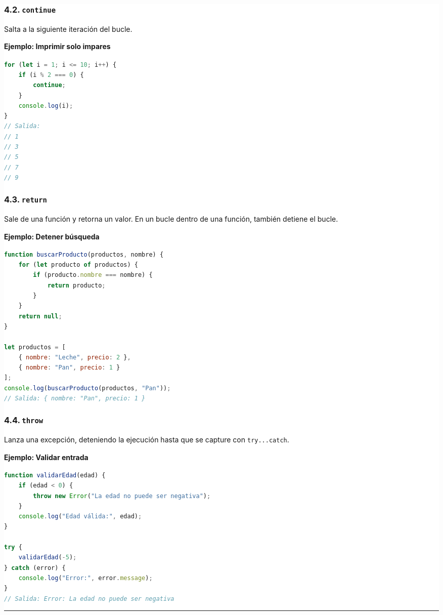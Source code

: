### **4.2. `continue`**

Salta a la siguiente iteración del bucle.

**Ejemplo: Imprimir solo impares**
```javascript
for (let i = 1; i <= 10; i++) {
    if (i % 2 === 0) {
        continue;
    }
    console.log(i);
}
// Salida:
// 1
// 3
// 5
// 7
// 9
```

### **4.3. `return`**

Sale de una función y retorna un valor. En un bucle dentro de una función, también detiene el bucle.

**Ejemplo: Detener búsqueda**
```javascript
function buscarProducto(productos, nombre) {
    for (let producto of productos) {
        if (producto.nombre === nombre) {
            return producto;
        }
    }
    return null;
}

let productos = [
    { nombre: "Leche", precio: 2 },
    { nombre: "Pan", precio: 1 }
];
console.log(buscarProducto(productos, "Pan"));
// Salida: { nombre: "Pan", precio: 1 }
```

### **4.4. `throw`**

Lanza una excepción, deteniendo la ejecución hasta que se capture con `try...catch`.

**Ejemplo: Validar entrada**
```javascript
function validarEdad(edad) {
    if (edad < 0) {
        throw new Error("La edad no puede ser negativa");
    }
    console.log("Edad válida:", edad);
}

try {
    validarEdad(-5);
} catch (error) {
    console.log("Error:", error.message);
}
// Salida: Error: La edad no puede ser negativa
```

---